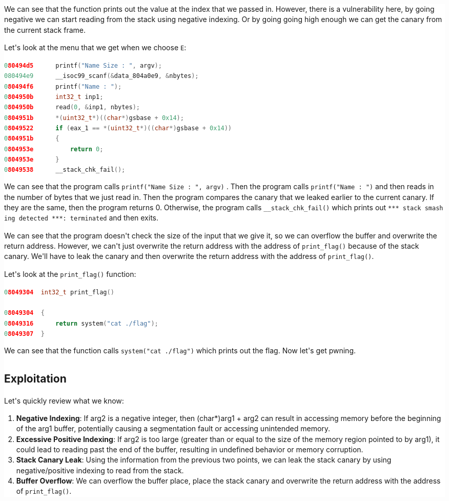 We can see that the function prints out the value at the index that we passed in. However, there is a vulnerability here, by going negative we can start reading from the stack using negative indexing. Or by going going high enough we can get the canary from the current stack frame. 

Let's look at the menu that we get when we choose `E`:

```c
080494d5      printf("Name Size : ", argv);
080494e9      __isoc99_scanf(&data_804a0e9, &nbytes);
080494f6      printf("Name : ");
0804950b      int32_t inp1;
0804950b      read(0, &inp1, nbytes);
0804951b      *(uint32_t*)((char*)gsbase + 0x14);
08049522      if (eax_1 == *(uint32_t*)((char*)gsbase + 0x14))
0804951b      {
0804953e          return 0;
0804953e      }
08049538      __stack_chk_fail();
```

We can see that the program calls `printf("Name Size : ", argv)` . Then the program calls `printf("Name : ")` and then reads in the number of bytes that we just read in. Then the program compares the canary that we leaked earlier to the current canary. If they are the same, then the program returns 0. Otherwise, the program calls `__stack_chk_fail()` which prints out `*** stack smashing detected ***: terminated` and then exits.

We can see that the program doesn't check the size of the input that we give it, so we can overflow the buffer and overwrite the return address. However, we can't just overwrite the return address with the address of `print_flag()` because of the stack canary. We'll have to leak the canary and then overwrite the return address with the address of `print_flag()`.

Let's look at the `print_flag()` function:

```c
08049304  int32_t print_flag()

08049304  {
08049316      return system("cat ./flag");
08049307  }
```

We can see that the function calls `system("cat ./flag")` which prints out the flag. Now let's get pwning. 

## Exploitation

Let's quickly review what we know: 
1. **Negative Indexing**: If arg2 is a negative integer, then (char*)arg1 + arg2 can result in accessing memory before the beginning of the arg1 buffer, potentially causing a segmentation fault or accessing unintended memory.
2. **Excessive Positive Indexing**: If arg2 is too large (greater than or equal to the size of the memory region pointed to by arg1), it could lead to reading past the end of the buffer, resulting in undefined behavior or memory corruption.
3. **Stack Canary Leak**: Using the information from the previous two points, we can leak the stack canary by using negative/positive indexing to read from the stack.
4. **Buffer Overflow**: We can overflow the buffer place, place the stack canary and overwrite the return address with the address of `print_flag()`. 
